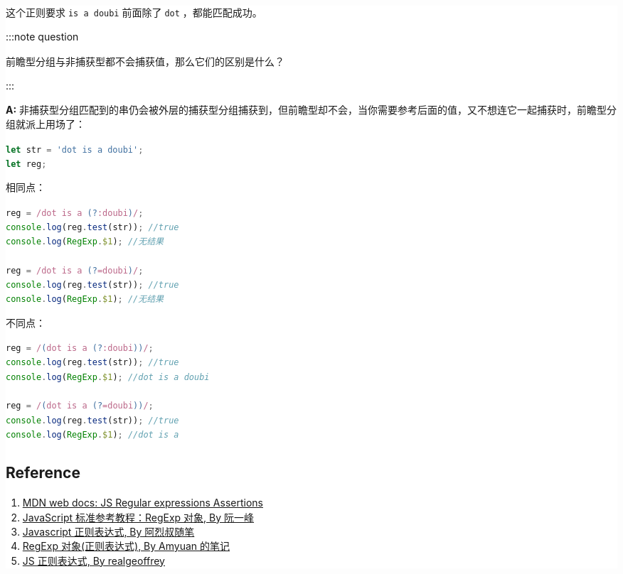 这个正则要求 `is a doubi` 前面除了 `dot` ，都能匹配成功。

:::note question

前瞻型分组与非捕获型都不会捕获值，那么它们的区别是什么？

:::

**A:** 非捕获型分组匹配到的串仍会被外层的捕获型分组捕获到，但前瞻型却不会，当你需要参考后面的值，又不想连它一起捕获时，前瞻型分组就派上用场了：

```js
let str = 'dot is a doubi';
let reg;
```

相同点：

```js
reg = /dot is a (?:doubi)/;
console.log(reg.test(str)); //true
console.log(RegExp.$1); //无结果

reg = /dot is a (?=doubi)/;
console.log(reg.test(str)); //true
console.log(RegExp.$1); //无结果
```

不同点：

```js
reg = /(dot is a (?:doubi))/;
console.log(reg.test(str)); //true
console.log(RegExp.$1); //dot is a doubi

reg = /(dot is a (?=doubi))/;
console.log(reg.test(str)); //true
console.log(RegExp.$1); //dot is a
```

## Reference

1. [MDN web docs: JS Regular expressions Assertions](https://developer.mozilla.org/en-US/docs/Web/JavaScript/Guide/Regular_Expressions/Assertions)
2. [JavaScript 标准参考教程：RegExp 对象, By 阮一峰](https://javascript.ruanyifeng.com/stdlib/regexp.html)
3. [Javascript 正则表达式, By 阿烈叔随笔](https://www.baidufe.com/item/eb10deb92f2c05ca32cf.html)
4. [RegExp 对象(正则表达式), By Amyuan 的笔记](https://blog.csdn.net/ee2222/article/details/80102079)
5. [JS 正则表达式, By realgeoffrey](https://github.com/realgeoffrey/knowledge/blob/master/%E7%BD%91%E7%AB%99%E5%89%8D%E7%AB%AF/JS%E6%AD%A3%E5%88%99%E8%A1%A8%E8%BE%BE%E5%BC%8F/README.md)
